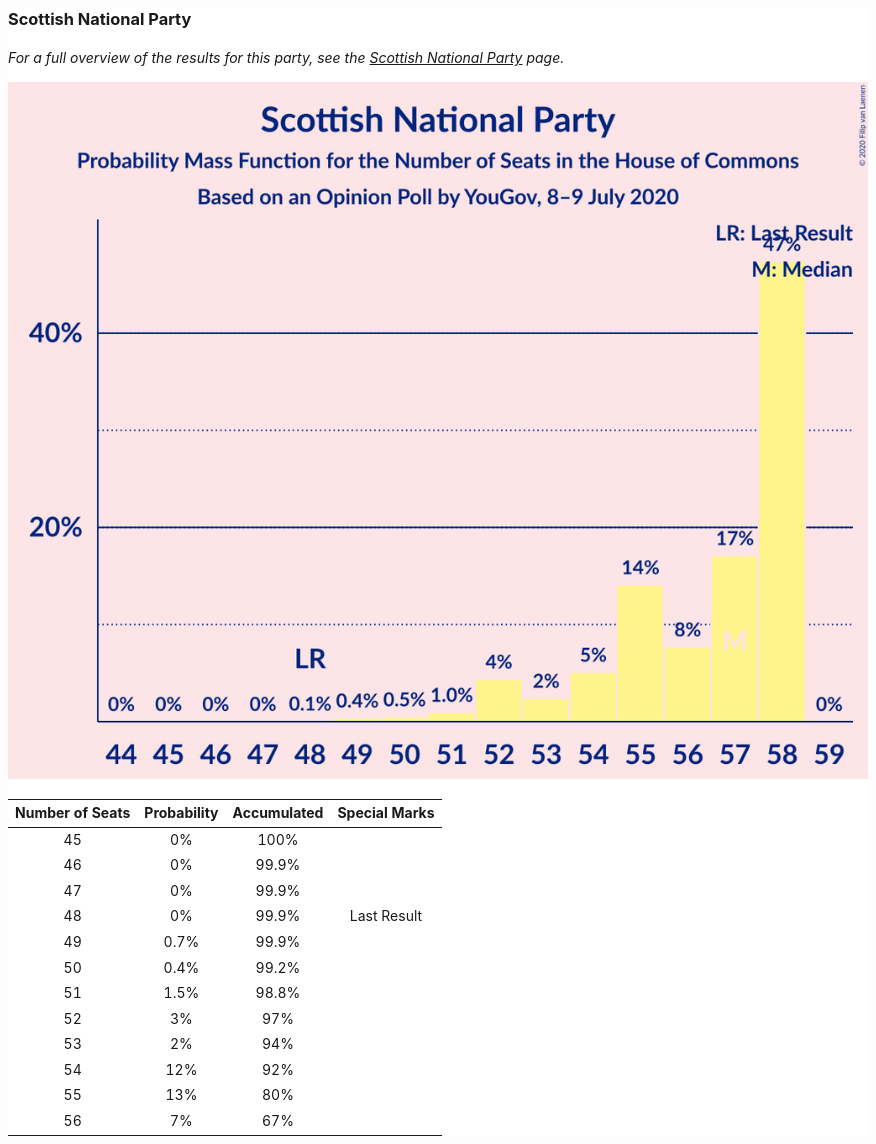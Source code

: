### Scottish National Party

*For a full overview of the results for this party, see the [Scottish National Party](party-scottishnationalparty.html) page.*

![Graph with seats probability mass function not yet produced](2020-07-09-YouGov-seats-pmf-scottishnationalparty.png "Seats Probability Mass Function")

| Number of Seats | Probability | Accumulated | Special Marks |
|:---------------:|:-----------:|:-----------:|:-------------:|
| 45 | 0% | 100% |  |
| 46 | 0% | 99.9% |  |
| 47 | 0% | 99.9% |  |
| 48 | 0% | 99.9% | Last Result |
| 49 | 0.7% | 99.9% |  |
| 50 | 0.4% | 99.2% |  |
| 51 | 1.5% | 98.8% |  |
| 52 | 3% | 97% |  |
| 53 | 2% | 94% |  |
| 54 | 12% | 92% |  |
| 55 | 13% | 80% |  |
| 56 | 7% | 67% |  |